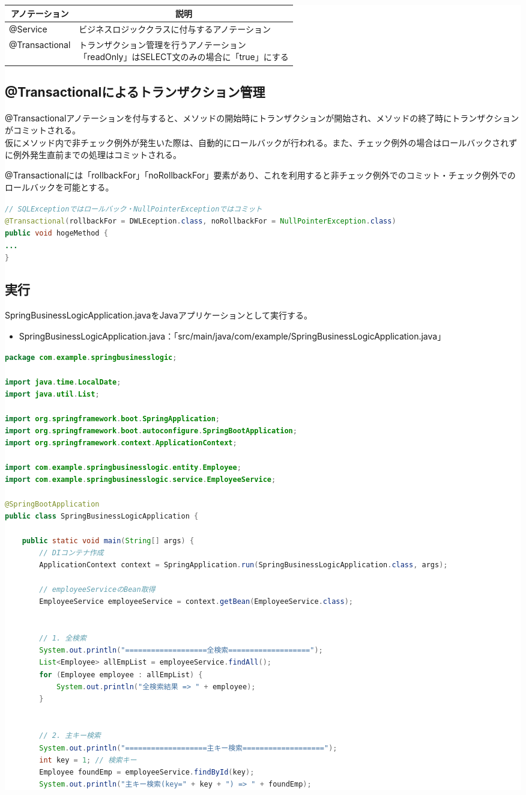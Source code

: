 |アノテーション|説明|
|---|---|
|@Service|ビジネスロジッククラスに付与するアノテーション|
|@Transactional|トランザクション管理を行うアノテーション <br> 「readOnly」はSELECT文のみの場合に「true」にする|

## @Transactionalによるトランザクション管理
@Transactionalアノテーションを付与すると、メソッドの開始時にトランザクションが開始され、メソッドの終了時にトランザクションがコミットされる。  
仮にメソッド内で非チェック例外が発生いた際は、自動的にロールバックが行われる。また、チェック例外の場合はロールバックされずに例外発生直前までの処理はコミットされる。
  
  
  
@Transactionalには「rollbackFor」「noRollbackFor」要素があり、これを利用すると非チェック例外でのコミット・チェック例外でのロールバックを可能とする。

```java
// SQLExceptionではロールバック・NullPointerExceptionではコミット
@Transactional(rollbackFor = DWLEception.class, noRollbackFor = NullPointerException.class)
public void hogeMethod {
...
}
```

## 実行
SpringBusinessLogicApplication.javaをJavaアプリケーションとして実行する。  
  
- SpringBusinessLogicApplication.java：「src/main/java/com/example/SpringBusinessLogicApplication.java」
```java
package com.example.springbusinesslogic;

import java.time.LocalDate;
import java.util.List;

import org.springframework.boot.SpringApplication;
import org.springframework.boot.autoconfigure.SpringBootApplication;
import org.springframework.context.ApplicationContext;

import com.example.springbusinesslogic.entity.Employee;
import com.example.springbusinesslogic.service.EmployeeService;

@SpringBootApplication
public class SpringBusinessLogicApplication {

	public static void main(String[] args) {
		// DIコンテナ作成
		ApplicationContext context = SpringApplication.run(SpringBusinessLogicApplication.class, args);
		
		// employeeServiceのBean取得
		EmployeeService employeeService = context.getBean(EmployeeService.class);
		
		
		// 1. 全検索
		System.out.println("===================全検索===================");
		List<Employee> allEmpList = employeeService.findAll();
		for (Employee employee : allEmpList) {
			System.out.println("全検索結果 => " + employee);
		}
		
		
		// 2. 主キー検索
		System.out.println("===================主キー検索===================");
		int key = 1; // 検索キー
		Employee foundEmp = employeeService.findById(key);
		System.out.println("主キー検索(key=" + key + ") => " + foundEmp);
```